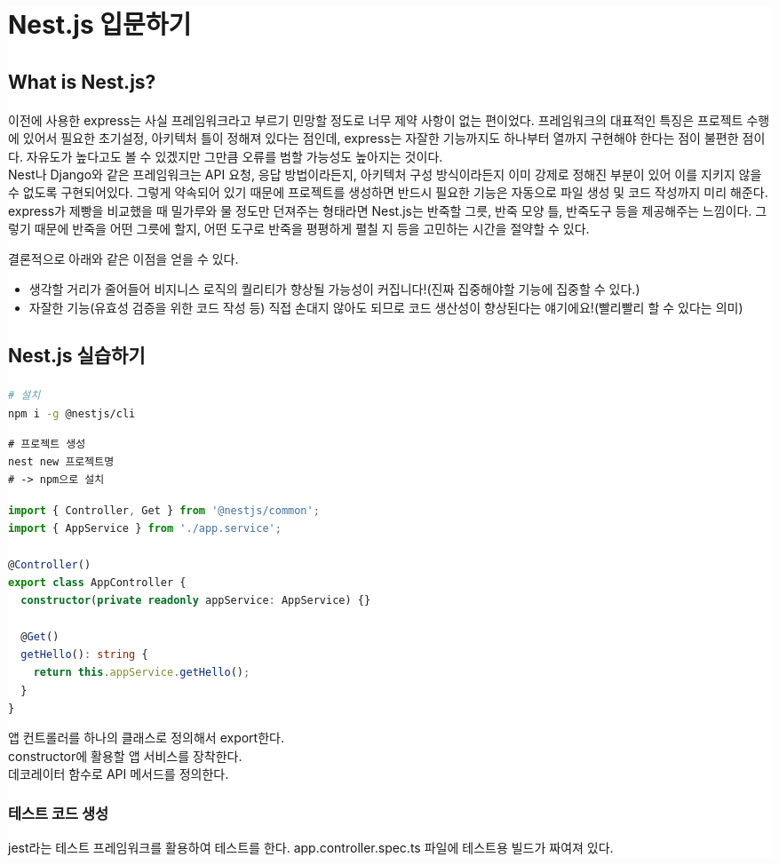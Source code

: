 # Nest.js 입문하기

## What is Nest.js?

이전에 사용한 express는 사실 프레임워크라고 부르기 민망할 정도로 너무 제약 사항이 없는 편이었다. 프레임워크의 대표적인 특징은 프로젝트 수행에 있어서 필요한 초기설정, 아키텍처 틀이 정해져 있다는 점인데, express는 자잘한 기능까지도 하나부터 열까지 구현해야 한다는 점이 불편한 점이다. 자유도가 높다고도 볼 수 있겠지만 그만큼 오류를 범할 가능성도 높아지는 것이다.  
Nest나 Django와 같은 프레임워크는 API 요청, 응답 방법이라든지, 아키텍처 구성 방식이라든지 이미 강제로 정해진 부분이 있어 이를 지키지 않을 수 없도록 구현되어있다. 그렇게 약속되어 있기 때문에 프로젝트를 생성하면 반드시 필요한 기능은 자동으로 파일 생성 및 코드 작성까지 미리 해준다. express가 제빵을 비교했을 때 밀가루와 물 정도만 던져주는 형태라면 Nest.js는 반죽할 그릇, 반죽 모양 틀, 반죽도구 등을 제공해주는 느낌이다. 그렇기 때문에 반죽을 어떤 그릇에 할지, 어떤 도구로 반죽을 평평하게 펼칠 지 등을 고민하는 시간을 절약할 수 있다.

결론적으로 아래와 같은 이점을 얻을 수 있다.

- 생각할 거리가 줄어들어 비지니스 로직의 퀄리티가 향상될 가능성이 커집니다!(진짜 집중해야할 기능에 집중할 수 있다.)
- 자잘한 기능(유효성 검증을 위한 코드 작성 등) 직접 손대지 않아도 되므로 코드 생산성이 향상된다는 얘기에요!(빨리빨리 할 수 있다는 의미)

## Nest.js 실습하기

```zsh
# 설치
npm i -g @nestjs/cli
```

```
# 프로젝트 생성
nest new 프로젝트명
# -> npm으로 설치
```

```typescript
import { Controller, Get } from '@nestjs/common';
import { AppService } from './app.service';

@Controller()
export class AppController {
  constructor(private readonly appService: AppService) {}

  @Get()
  getHello(): string {
    return this.appService.getHello();
  }
}
```

앱 컨트롤러를 하나의 클래스로 정의해서 export한다.  
constructor에 활용할 앱 서비스를 장착한다.  
데코레이터 함수로 API 메서드를 정의한다.

### 테스트 코드 생성

jest라는 테스트 프레임워크를 활용하여 테스트를 한다.
app.controller.spec.ts 파일에 테스트용 빌드가 짜여져 있다.
